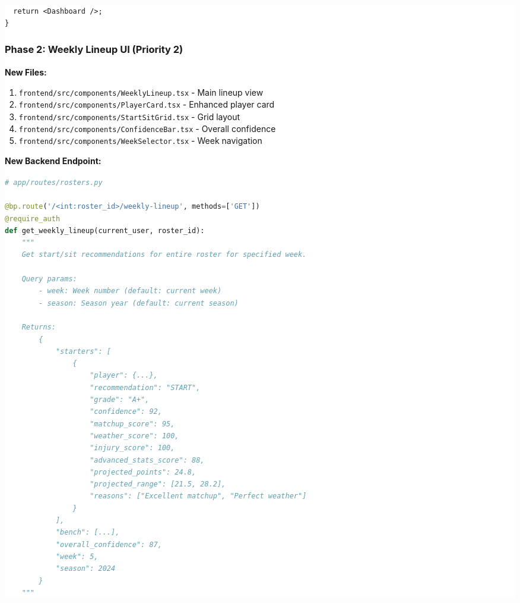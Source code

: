 ```tsx
  return <Dashboard />;
}
```

### Phase 2: Weekly Lineup UI (Priority 2)

**New Files:**
1. `frontend/src/components/WeeklyLineup.tsx` - Main lineup view
2. `frontend/src/components/PlayerCard.tsx` - Enhanced player card
3. `frontend/src/components/StartSitGrid.tsx` - Grid layout
4. `frontend/src/components/ConfidenceBar.tsx` - Overall confidence
5. `frontend/src/components/WeekSelector.tsx` - Week navigation

**New Backend Endpoint:**
```python
# app/routes/rosters.py

@bp.route('/<int:roster_id>/weekly-lineup', methods=['GET'])
@require_auth
def get_weekly_lineup(current_user, roster_id):
    """
    Get start/sit recommendations for entire roster for specified week.

    Query params:
        - week: Week number (default: current week)
        - season: Season year (default: current season)

    Returns:
        {
            "starters": [
                {
                    "player": {...},
                    "recommendation": "START",
                    "grade": "A+",
                    "confidence": 92,
                    "matchup_score": 95,
                    "weather_score": 100,
                    "injury_score": 100,
                    "advanced_stats_score": 88,
                    "projected_points": 24.8,
                    "projected_range": [21.5, 28.2],
                    "reasons": ["Excellent matchup", "Perfect weather"]
                }
            ],
            "bench": [...],
            "overall_confidence": 87,
            "week": 5,
            "season": 2024
        }
    """
```
